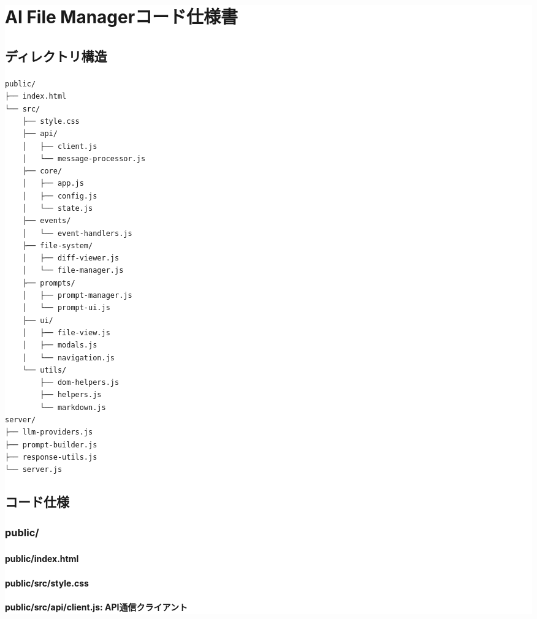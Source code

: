 # AI File Managerコード仕様書

## ディレクトリ構造

```
public/
├── index.html
└── src/
    ├── style.css
    ├── api/
    │   ├── client.js
    │   └── message-processor.js
    ├── core/
    │   ├── app.js
    │   ├── config.js
    │   └── state.js
    ├── events/
    │   └── event-handlers.js
    ├── file-system/
    │   ├── diff-viewer.js
    │   └── file-manager.js
    ├── prompts/
    │   ├── prompt-manager.js
    │   └── prompt-ui.js
    ├── ui/
    │   ├── file-view.js
    │   ├── modals.js
    │   └── navigation.js
    └── utils/
        ├── dom-helpers.js
        ├── helpers.js
        └── markdown.js
server/
├── llm-providers.js
├── prompt-builder.js
├── response-utils.js
└── server.js
```

## コード仕様

### public/

#### public/index.html

#### public/src/style.css

#### public/src/api/client.js: API通信クライアント
